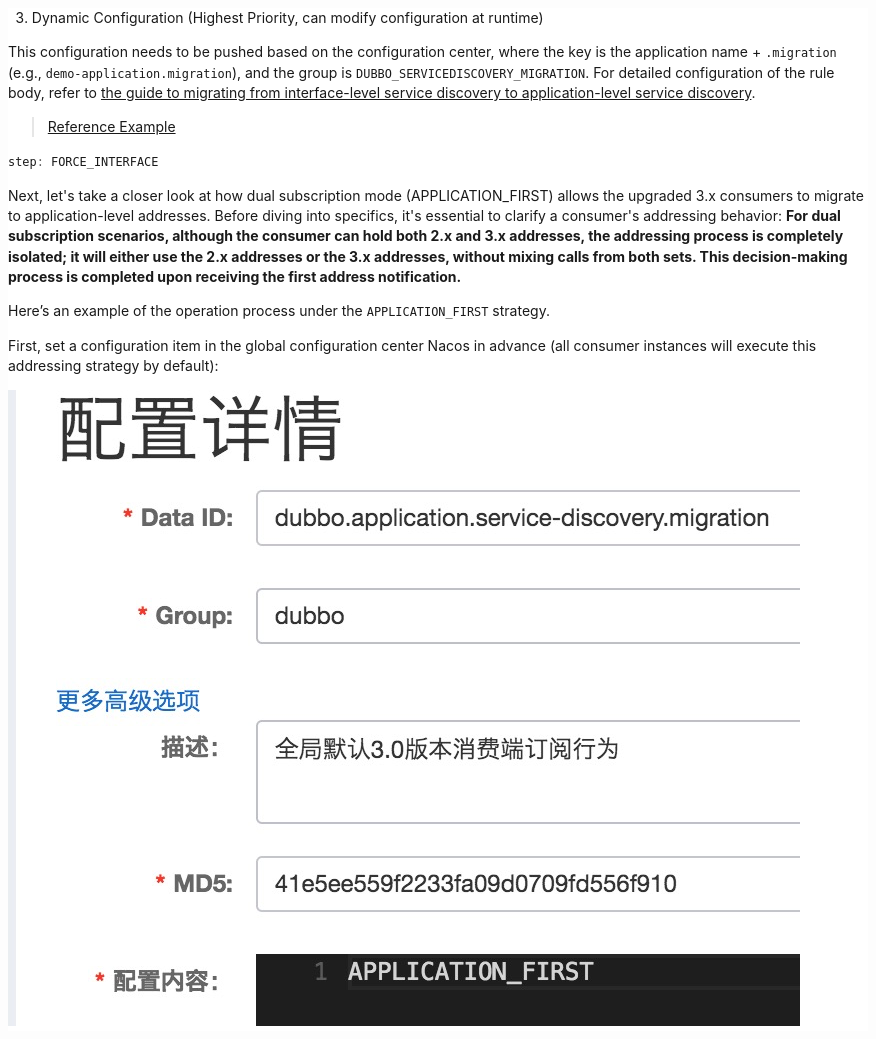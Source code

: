 3. Dynamic Configuration (Highest Priority, can modify configuration at runtime)

This configuration needs to be pushed based on the configuration center, where the key is the application name + `.migration` (e.g., `demo-application.migration`), and the group is `DUBBO_SERVICEDISCOVERY_MIGRATION`. For detailed configuration of the rule body, refer to [the guide to migrating from interface-level service discovery to application-level service discovery](../migration-service-discovery/).
> [Reference Example](https://github.com/apache/dubbo-samples/blob/master/2-advanced/dubbo-samples-service-discovery/dubbo-servicediscovery-migration/dubbo-servicediscovery-migration-consumer/src/main/java/org/apache/dubbo/demo/consumer/UpgradeUtil.java)

```java
step: FORCE_INTERFACE
```

Next, let's take a closer look at how dual subscription mode (APPLICATION_FIRST) allows the upgraded 3.x consumers to migrate to application-level addresses. Before diving into specifics, it's essential to clarify a consumer's addressing behavior: **For dual subscription scenarios, although the consumer can hold both 2.x and 3.x addresses, the addressing process is completely isolated; it will either use the 2.x addresses or the 3.x addresses, without mixing calls from both sets. This decision-making process is completed upon receiving the first address notification.**

Here’s an example of the operation process under the `APPLICATION_FIRST` strategy.

First, set a configuration item in the global configuration center Nacos in advance (all consumer instances will execute this addressing strategy by default):

![//imgs/v3/migration/nacos-migration-item.png](/imgs/v3/migration/nacos-migration-item.png)
